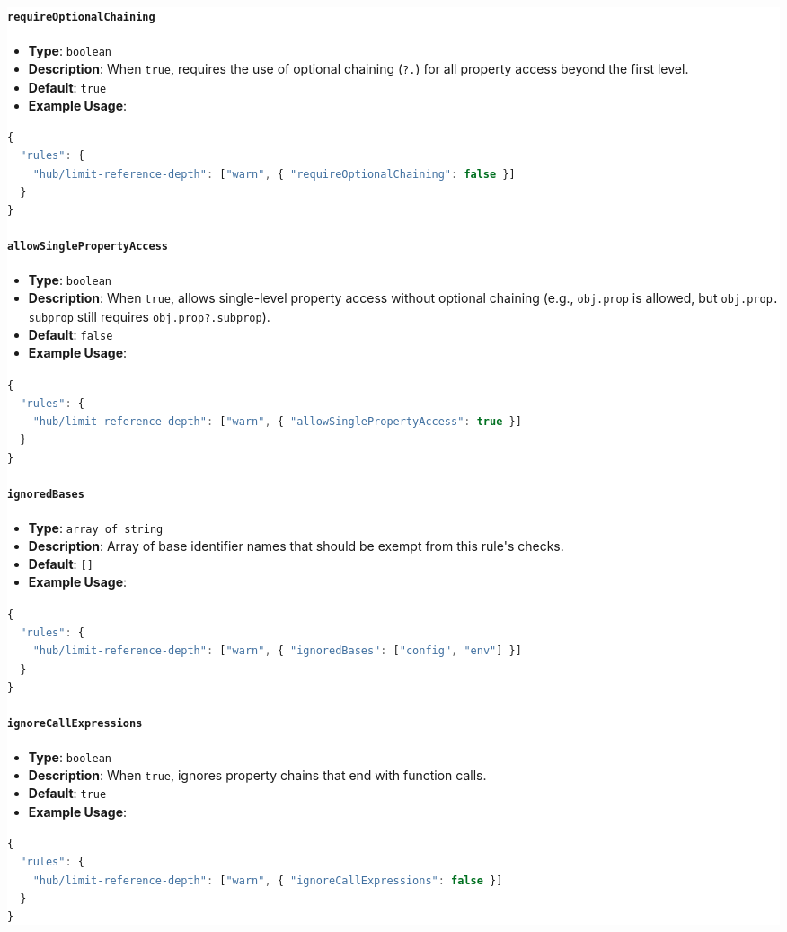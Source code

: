 #### `requireOptionalChaining`

- **Type**: `boolean`
- **Description**: When `true`, requires the use of optional chaining (`?.`) for all property access beyond the first level.
- **Default**: `true`
- **Example Usage**:

```javascript
{
  "rules": {
    "hub/limit-reference-depth": ["warn", { "requireOptionalChaining": false }]
  }
}
```

#### `allowSinglePropertyAccess`

- **Type**: `boolean`
- **Description**: When `true`, allows single-level property access without optional chaining (e.g., `obj.prop` is allowed, but `obj.prop.subprop` still requires `obj.prop?.subprop`).
- **Default**: `false`
- **Example Usage**:

```javascript
{
  "rules": {
    "hub/limit-reference-depth": ["warn", { "allowSinglePropertyAccess": true }]
  }
}
```

#### `ignoredBases`

- **Type**: `array of string`
- **Description**: Array of base identifier names that should be exempt from this rule's checks.
- **Default**: `[]`
- **Example Usage**:

```javascript
{
  "rules": {
    "hub/limit-reference-depth": ["warn", { "ignoredBases": ["config", "env"] }]
  }
}
```

#### `ignoreCallExpressions`

- **Type**: `boolean`
- **Description**: When `true`, ignores property chains that end with function calls.
- **Default**: `true`
- **Example Usage**:

```javascript
{
  "rules": {
    "hub/limit-reference-depth": ["warn", { "ignoreCallExpressions": false }]
  }
}
```
